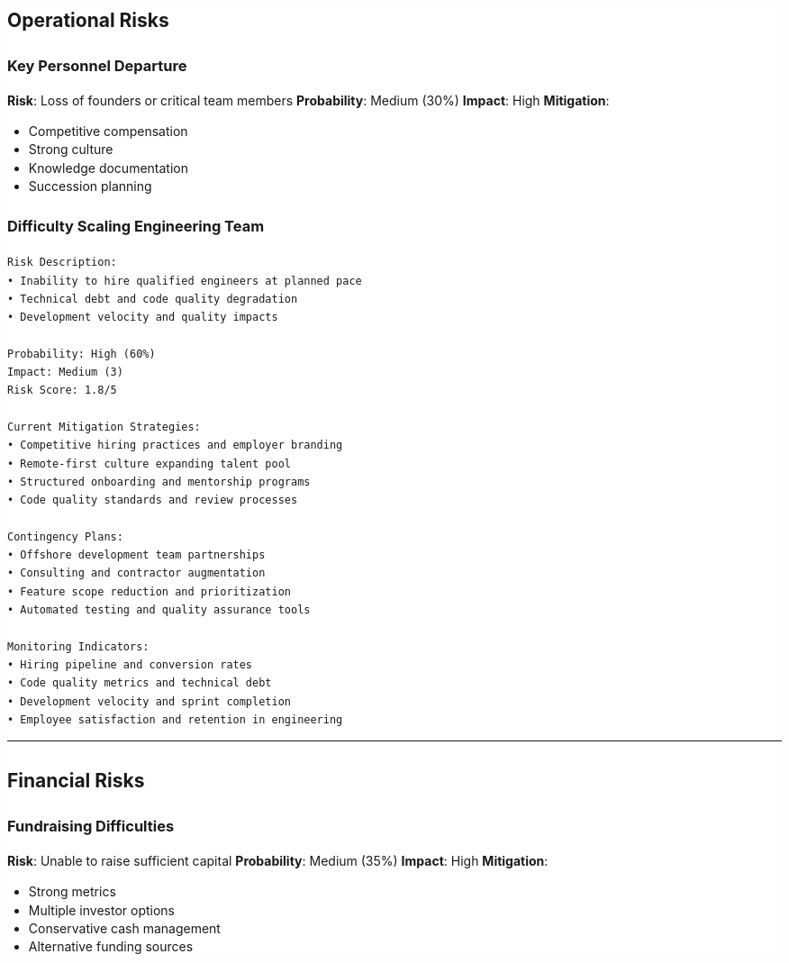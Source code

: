 
## Operational Risks

### Key Personnel Departure
**Risk**: Loss of founders or critical team members
**Probability**: Medium (30%)
**Impact**: High
**Mitigation**:
- Competitive compensation
- Strong culture
- Knowledge documentation
- Succession planning

### Difficulty Scaling Engineering Team
```
Risk Description:
• Inability to hire qualified engineers at planned pace
• Technical debt and code quality degradation
• Development velocity and quality impacts

Probability: High (60%)
Impact: Medium (3)
Risk Score: 1.8/5

Current Mitigation Strategies:
• Competitive hiring practices and employer branding
• Remote-first culture expanding talent pool
• Structured onboarding and mentorship programs
• Code quality standards and review processes

Contingency Plans:
• Offshore development team partnerships
• Consulting and contractor augmentation
• Feature scope reduction and prioritization
• Automated testing and quality assurance tools

Monitoring Indicators:
• Hiring pipeline and conversion rates
• Code quality metrics and technical debt
• Development velocity and sprint completion
• Employee satisfaction and retention in engineering
```

---

## Financial Risks

### Fundraising Difficulties
**Risk**: Unable to raise sufficient capital
**Probability**: Medium (35%)
**Impact**: High
**Mitigation**:
- Strong metrics
- Multiple investor options
- Conservative cash management
- Alternative funding sources

